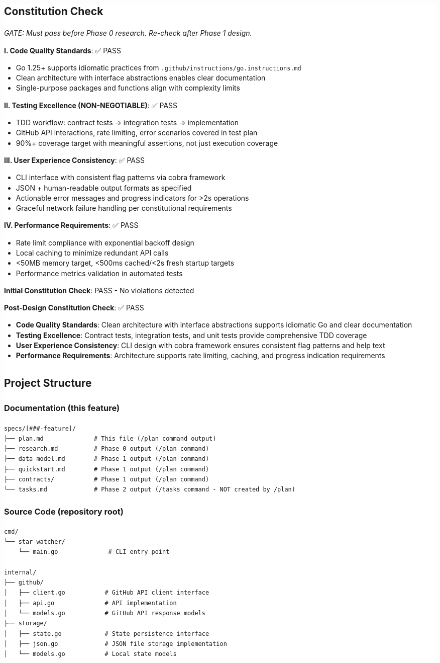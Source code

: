## Constitution Check
*GATE: Must pass before Phase 0 research. Re-check after Phase 1 design.*

**I. Code Quality Standards**: ✅ PASS
- Go 1.25+ supports idiomatic practices from `.github/instructions/go.instructions.md`
- Clean architecture with interface abstractions enables clear documentation
- Single-purpose packages and functions align with complexity limits

**II. Testing Excellence (NON-NEGOTIABLE)**: ✅ PASS
- TDD workflow: contract tests → integration tests → implementation
- GitHub API interactions, rate limiting, error scenarios covered in test plan
- 90%+ coverage target with meaningful assertions, not just execution coverage

**III. User Experience Consistency**: ✅ PASS
- CLI interface with consistent flag patterns via cobra framework
- JSON + human-readable output formats as specified
- Actionable error messages and progress indicators for >2s operations
- Graceful network failure handling per constitutional requirements

**IV. Performance Requirements**: ✅ PASS
- Rate limit compliance with exponential backoff design
- Local caching to minimize redundant API calls
- <50MB memory target, <500ms cached/<2s fresh startup targets
- Performance metrics validation in automated tests

**Initial Constitution Check**: PASS - No violations detected

**Post-Design Constitution Check**: ✅ PASS
- **Code Quality Standards**: Clean architecture with interface abstractions supports idiomatic Go and clear documentation
- **Testing Excellence**: Contract tests, integration tests, and unit tests provide comprehensive TDD coverage  
- **User Experience Consistency**: CLI design with cobra framework ensures consistent flag patterns and help text
- **Performance Requirements**: Architecture supports rate limiting, caching, and progress indication requirements

## Project Structure

### Documentation (this feature)
```
specs/[###-feature]/
├── plan.md              # This file (/plan command output)
├── research.md          # Phase 0 output (/plan command)
├── data-model.md        # Phase 1 output (/plan command)
├── quickstart.md        # Phase 1 output (/plan command)
├── contracts/           # Phase 1 output (/plan command)
└── tasks.md             # Phase 2 output (/tasks command - NOT created by /plan)
```

### Source Code (repository root)
```
cmd/
└── star-watcher/
    └── main.go              # CLI entry point

internal/
├── github/
│   ├── client.go           # GitHub API client interface
│   ├── api.go              # API implementation
│   └── models.go           # GitHub API response models
├── storage/
│   ├── state.go            # State persistence interface
│   ├── json.go             # JSON file storage implementation
│   └── models.go           # Local state models
```